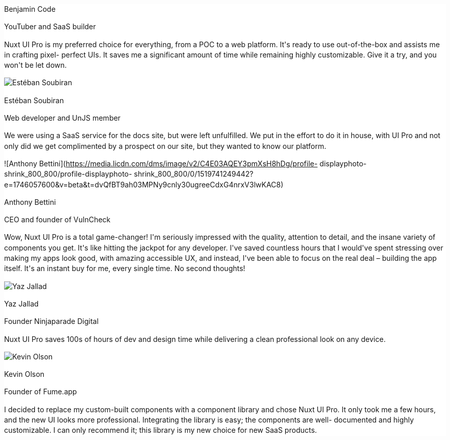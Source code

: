 Benjamin Code

YouTuber and SaaS builder

Nuxt UI Pro is my preferred choice for everything, from a POC to a web
platform. It's ready to use out-of-the-box and assists me in crafting pixel-
perfect UIs. It saves me a significant amount of time while remaining highly
customizable. Give it a try, and you won't be let down.

![Estéban
Soubiran](https://pbs.twimg.com/profile_images/1801649350319218689/aS_X_iTm_400x400.jpg)

Estéban Soubiran

Web developer and UnJS member

We were using a SaaS service for the docs site, but were left unfulfilled. We
put in the effort to do it in house, with UI Pro and not only did we get
complimented by a prospect on our site, but they wanted to know our platform.

![Anthony
Bettini](https://media.licdn.com/dms/image/v2/C4E03AQEY3pmXsH8hDg/profile-
displayphoto-shrink_800_800/profile-displayphoto-
shrink_800_800/0/1519741249442?e=1746057600&v=beta&t=dvQfBT9ah03MPNy9cnly30ugreeCdxG4nrxV3lwKAC8)

Anthony Bettini

CEO and founder of VulnCheck

Wow, Nuxt UI Pro is a total game-changer! I'm seriously impressed with the
quality, attention to detail, and the insane variety of components you get.
It's like hitting the jackpot for any developer. I've saved countless hours
that I would've spent stressing over making my apps look good, with amazing
accessible UX, and instead, I've been able to focus on the real deal –
building the app itself. It's an instant buy for me, every single time. No
second thoughts!

![Yaz
Jallad](https://pbs.twimg.com/profile_images/1824690890222485504/lQ7v1AGt_400x400.jpg)

Yaz Jallad

Founder Ninjaparade Digital

Nuxt UI Pro saves 100s of hours of dev and design time while delivering a
clean professional look on any device.

![Kevin Olson](https://ipx.nuxt.com/f_auto,s_40x40/gh_avatar/acidjazz)

Kevin Olson

Founder of Fume.app

I decided to replace my custom-built components with a component library and
chose Nuxt UI Pro. It only took me a few hours, and the new UI looks more
professional. Integrating the library is easy; the components are well-
documented and highly customizable. I can only recommend it; this library is
my new choice for new SaaS products.
